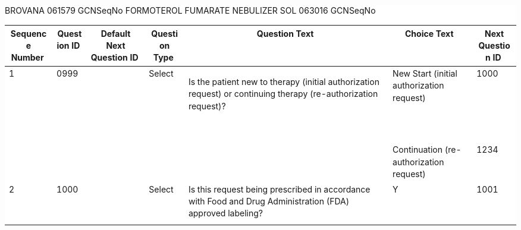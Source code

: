 </tr>
<tr class="even">
<td></td>
<td>BROVANA</td>
<td>061579</td>
<td>GCNSeqNo</td>
</tr>
<tr class="odd">
<td></td>
<td>FORMOTEROL FUMARATE NEBULIZER SOL</td>
<td>063016</td>
<td>GCNSeqNo</td>
</tr>
</tbody>
</table>

<table>
<thead>
<tr class="header">
<th><strong>Sequence Number</strong> </th>
<th><strong>Question ID</strong> </th>
<th><strong>Default Next Question ID</strong> </th>
<th><strong>Question Type</strong> </th>
<th><strong>Question Text</strong> </th>
<th><strong>Choice Text</strong> </th>
<th><strong>Next Question ID</strong> </th>
</tr>
</thead>
<tbody>
<tr class="odd">
<td>1</td>
<td>0999</td>
<td></td>
<td>Select </td>
<td><p>Is the patient new to therapy (initial authorization request) or continuing therapy (re-authorization request)?  </p>
<p>  </p></td>
<td>New Start (initial authorization request)</td>
<td>1000</td>
</tr>
<tr class="even">
<td></td>
<td></td>
<td></td>
<td></td>
<td></td>
<td>Continuation (re-authorization request)  </td>
<td>1234</td>
</tr>
<tr class="odd">
<td>2</td>
<td>1000</td>
<td> </td>
<td>Select</td>
<td>Is this request being prescribed in accordance with Food and Drug Administration (FDA) approved labeling?</td>
<td>Y</td>
<td>1001</td>
</tr>
<tr class="even">
<td></td>
<td></td>
<td></td>
<td></td>
